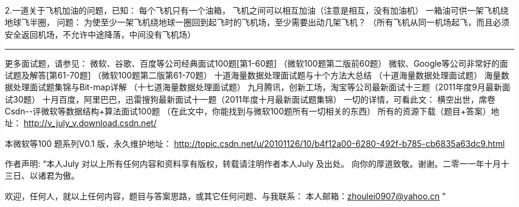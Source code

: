 
2.一道关于飞机加油的问题，已知：
每个飞机只有一个油箱，
飞机之间可以相互加油（注意是相互，没有加油机）
一箱油可供一架飞机绕地球飞半圈，
问题：
为使至少一架飞机绕地球一圈回到起飞时的飞机场，至少需要出动几架飞机？
（所有飞机从同一机场起飞，而且必须安全返回机场，不允许中途降落，中间没有飞机场）

-------------------------------------------------------------------------------------------------------------------------------
更多面试题，请参见：
微软、谷歌、百度等公司经典面试100题[第1-60题] （微软100题第二版前60题）
微软、Google等公司非常好的面试题及解答[第61-70题] （微软100题第二版第61-70题）
十道海量数据处理面试题与十个方法大总结 （十道海量数据处理面试题）
海量数据处理面试题集锦与Bit-map详解 （十七道海量数据处理面试题）
九月腾讯，创新工场，淘宝等公司最新面试十三题（2011年度9月最新面试30题）
十月百度，阿里巴巴，迅雷搜狗最新面试十一题（2011年度十月最新面试题集锦）
一切的详情，可看此文：
横空出世，席卷Csdn--评微软等数据结构+算法面试100题 （在此文中，你能找到与微软100题所有一切相关的东西）
所有的资源下载（题目+答案）地址：
http://v_july_v.download.csdn.net/

本微软等100 题系列V0.1 版，永久维护地址：
http://topic.csdn.net/u/20101126/10/b4f12a00-6280-492f-b785-cb6835a63dc9.html

作者声明:
“本人July 对以上所有任何内容和资料享有版权，转载请注明作者本人July 及出处。
向你的厚道致敬。谢谢。二零一一年十月十三日、以诸君为傲。

欢迎，任何人，就以上任何内容，题目与答案思路，或其它任何问题、与我联系：
本人邮箱：zhoulei0907@yahoo.cn ”